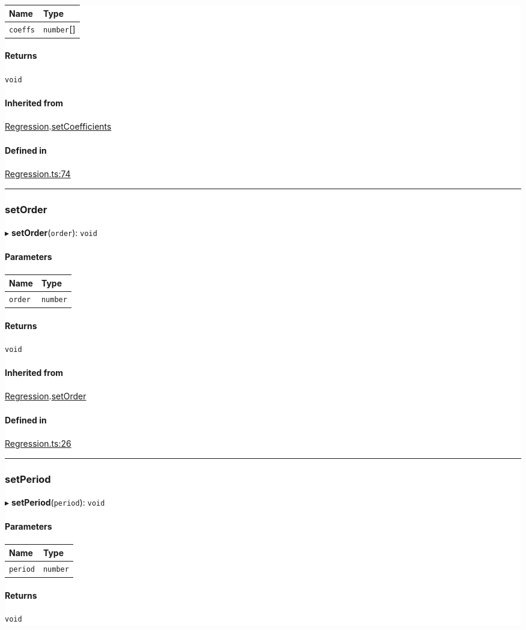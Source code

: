 | Name | Type |
| :------ | :------ |
| `coeffs` | `number`[] |

#### Returns

`void`

#### Inherited from

[Regression](Regression.md).[setCoefficients](Regression.md#setcoefficients)

#### Defined in

[Regression.ts:74](https://github.com/totalpave/regression-js/blob/de5670c/src/Regression.ts#L74)

___

### setOrder

▸ **setOrder**(`order`): `void`

#### Parameters

| Name | Type |
| :------ | :------ |
| `order` | `number` |

#### Returns

`void`

#### Inherited from

[Regression](Regression.md).[setOrder](Regression.md#setorder)

#### Defined in

[Regression.ts:26](https://github.com/totalpave/regression-js/blob/de5670c/src/Regression.ts#L26)

___

### setPeriod

▸ **setPeriod**(`period`): `void`

#### Parameters

| Name | Type |
| :------ | :------ |
| `period` | `number` |

#### Returns

`void`
